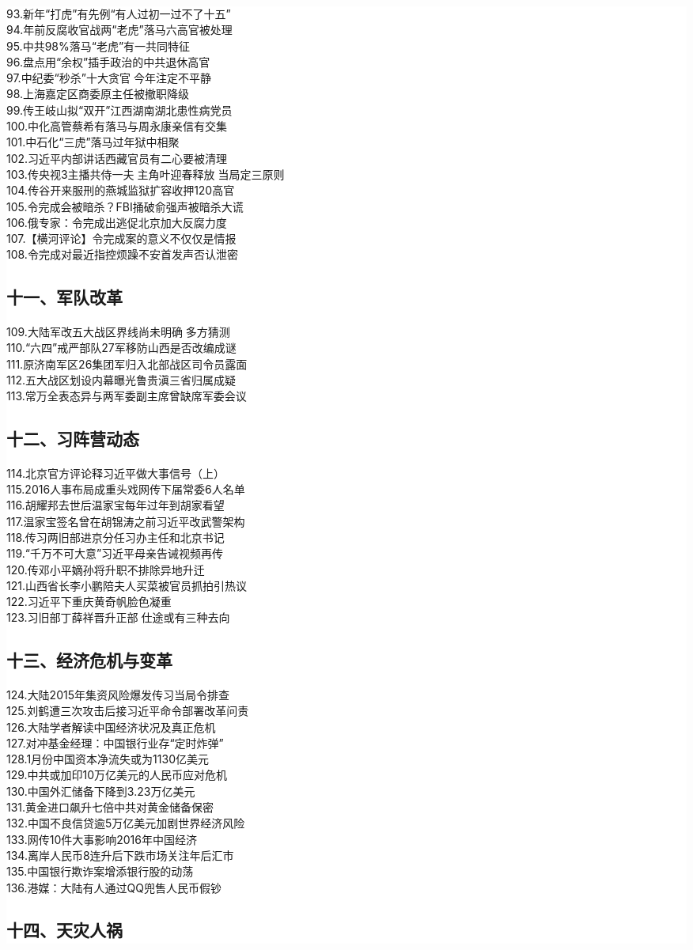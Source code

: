 <p>93.<ahref="https://github.com/19920513/djy/blob/master/gb/16/2/8/n4635844.md#1"target=_blank>新年“打虎”有先例“有人过初一过不了十五”</a><br />94.<ahref="https://github.com/19920513/djy/blob/master/gb/16/2/9/n4636516.md#1"target=_blank>年前反腐收官战两“老虎”落马六高官被处理</a><br />95.<ahref="https://github.com/19920513/djy/blob/master/gb/16/2/12/n4638282.md#1"target=_blank>中共98%落马“老虎”有一共同特征</a><br />96.<ahref="https://github.com/19920513/djy/blob/master/gb/16/2/11/n4637697.md#1"target=_blank>盘点用“余权”插手政治的中共退休高官</a><br />97.<ahref="https://github.com/19920513/djy/blob/master/gb/16/2/13/n4639097.md#1"target=_blank>中纪委“秒杀”十大贪官 今年注定不平静</a><br />98.<ahref="https://github.com/19920513/djy/blob/master/gb/16/2/7/n4635794.md#1"target=_blank>上海嘉定区商委原主任被撤职降级</a><br />99.<ahref="https://github.com/19920513/djy/blob/master/gb/16/2/8/n4635858.md#1"target=_blank>传王岐山拟“双开”江西湖南湖北患性病党员</a><br />100.<ahref="https://github.com/19920513/djy/blob/master/gb/16/2/7/n4635751.md#1"target=_blank>中化高管蔡希有落马与周永康亲信有交集</a><br />101.<ahref="https://github.com/19920513/djy/blob/master/gb/16/2/8/n4636122.md#1"target=_blank>中石化“三虎”落马过年狱中相聚</a><br />102.<ahref="https://github.com/19920513/djy/blob/master/gb/16/2/12/n4638467.md#1"target=_blank>习近平内部讲话西藏官员有二心要被清理</a><br />103.<ahref="https://github.com/19920513/djy/blob/master/gb/16/2/14/n4639390.md#1"target=_blank>传央视3主播共侍一夫 主角叶迎春释放 当局定三原则</a><br />104.<ahref="https://github.com/19920513/djy/blob/master/gb/16/2/13/n4638850.md#1"target=_blank>传谷开来服刑的燕城监狱扩容收押120高官</a><br />105.<ahref="https://github.com/19920513/djy/blob/master/gb/16/2/11/n4637712.md#1"target=_blank>令完成会被暗杀？FBI捅破俞强声被暗杀大谎</a><br />106.<ahref="https://github.com/19920513/djy/blob/master/gb/16/2/10/n4637169.md#1"target=_blank>俄专家：令完成出逃促北京加大反腐力度</a><br />107.<ahref="https://github.com/19920513/djy/blob/master/gb/16/2/11/n4637825.md#1"target=_blank>【横河评论】令完成案的意义不仅仅是情报</a><br />108.<ahref="https://github.com/19920513/djy/blob/master/gb/16/2/12/n4638783.md#1"target=_blank>令完成对最近指控烦躁不安首发声否认泄密</a></p>
<p><h2>十一、军队改革</h2>
<p>109.<ahref="https://github.com/19920513/djy/blob/master/gb/16/2/13/n4639253.md#1"target=_blank>大陆军改五大战区界线尚未明确 多方猜测</a><br />110.<ahref="https://github.com/19920513/djy/blob/master/gb/16/2/12/n4638234.md#1"target=_blank>“六四”戒严部队27军移防山西是否改编成谜</a><br />111.<ahref="https://github.com/19920513/djy/blob/master/gb/16/2/11/n4637932.md#1"target=_blank>原济南军区26集团军归入北部战区司令员露面</a><br />112.<ahref="https://github.com/19920513/djy/blob/master/gb/16/2/11/n4637715.md#1"target=_blank>五大战区划设内幕曝光鲁贵滇三省归属成疑</a><br />113.<ahref="https://github.com/19920513/djy/blob/master/gb/16/2/8/n4636005.md#1"target=_blank>常万全表态异与两军委副主席曾缺席军委会议</a></p>
<p><h2>十二、习阵营动态</h2>
<p>114.<ahref="https://github.com/19920513/djy/blob/master/gb/16/2/12/n4638283.md#1"target=_blank>北京官方评论释习近平做大事信号（上）</a><br />115.<ahref="https://github.com/19920513/djy/blob/master/gb/16/2/11/n4637727.md#1"target=_blank>2016人事布局成重头戏网传下届常委6人名单</a><br />116.<ahref="https://github.com/19920513/djy/blob/master/gb/16/2/11/n4637743.md#1"target=_blank>胡耀邦去世后温家宝每年过年到胡家看望</a><br />117.<ahref="https://github.com/19920513/djy/blob/master/gb/16/2/10/n4637279.md#1"target=_blank>温家宝签名曾在胡锦涛之前习近平改武警架构</a><br />118.<ahref="https://github.com/19920513/djy/blob/master/gb/16/2/10/n4637153.md#1"target=_blank>传习两旧部进京分任习办主任和北京书记</a><br />119.<ahref="https://github.com/19920513/djy/blob/master/gb/16/2/8/n4635863.md#1"target=_blank>“千万不可大意”习近平母亲告诫视频再传</a><br />120.<ahref="https://github.com/19920513/djy/blob/master/gb/16/2/13/n4638829.md#1"target=_blank>传邓小平嫡孙将升职不排除异地升迁</a><br />121.<ahref="https://github.com/19920513/djy/blob/master/gb/16/2/12/n4638755.md#1"target=_blank>山西省长李小鹏陪夫人买菜被官员抓拍引热议</a><br />122.<ahref="https://github.com/19920513/djy/blob/master/gb/16/2/12/n4638632.md#1"target=_blank>习近平下重庆黄奇帆脸色凝重</a><br />123.<ahref="https://github.com/19920513/djy/blob/master/gb/16/2/13/n4639018.md#1"target=_blank>习旧部丁薛祥晋升正部 仕途或有三种去向</a></p>
<p><h2>十三、经济危机与变革</h2>
<p>124.<ahref="https://github.com/19920513/djy/blob/master/gb/16/2/10/n4637330.md#1"target=_blank>大陆2015年集资风险爆发传习当局令排查</a><br />125.<ahref="https://github.com/19920513/djy/blob/master/gb/16/2/12/n4638555.md#1"target=_blank>刘鹤遭三次攻击后接习近平命令部署改革问责</a><br />126.<ahref="https://github.com/19920513/djy/blob/master/gb/16/2/8/n4635832.md#1"target=_blank>大陆学者解读中国经济状况及真正危机</a><br />127.<ahref="https://github.com/19920513/djy/blob/master/gb/16/2/12/n4638258.md#1"target=_blank>对冲基金经理：中国银行业存“定时炸弹”</a><br />128.<ahref="https://github.com/19920513/djy/blob/master/gb/16/2/11/n4638202.md#1"target=_blank>1月份中国资本净流失或为1130亿美元</a><br />129.<ahref="https://github.com/19920513/djy/blob/master/gb/16/2/11/n4638138.md#1"target=_blank>中共或加印10万亿美元的人民币应对危机</a><br />130.<ahref="https://github.com/19920513/djy/blob/master/gb/16/2/8/n4635834.md#1"target=_blank>中国外汇储备下降到3.23万亿美元</a><br />131.<ahref="https://github.com/19920513/djy/blob/master/gb/16/2/12/n4638226.md#1"target=_blank>黄金进口飙升七倍中共对黄金储备保密</a><br />132.<ahref="https://github.com/19920513/djy/blob/master/gb/16/2/11/n4638026.md#1"target=_blank>中国不良信贷逾5万亿美元加剧世界经济风险</a><br />133.<ahref="https://github.com/19920513/djy/blob/master/gb/16/2/8/n4636448.md#1"target=_blank>网传10件大事影响2016年中国经济</a><br />134.<ahref="https://github.com/19920513/djy/blob/master/gb/16/2/12/n4638760.md#1"target=_blank>离岸人民币8连升后下跌市场关注年后汇市</a><br />135.<ahref="https://github.com/19920513/djy/blob/master/gb/16/2/13/n4638832.md#1"target=_blank>中国银行欺诈案增添银行股的动荡</a><br />136.<ahref="https://github.com/19920513/djy/blob/master/gb/16/2/13/n4638854.md#1"target=_blank>港媒：大陆有人通过QQ兜售人民币假钞</a></p>
<p><h2>十四、天灾人祸</h2>